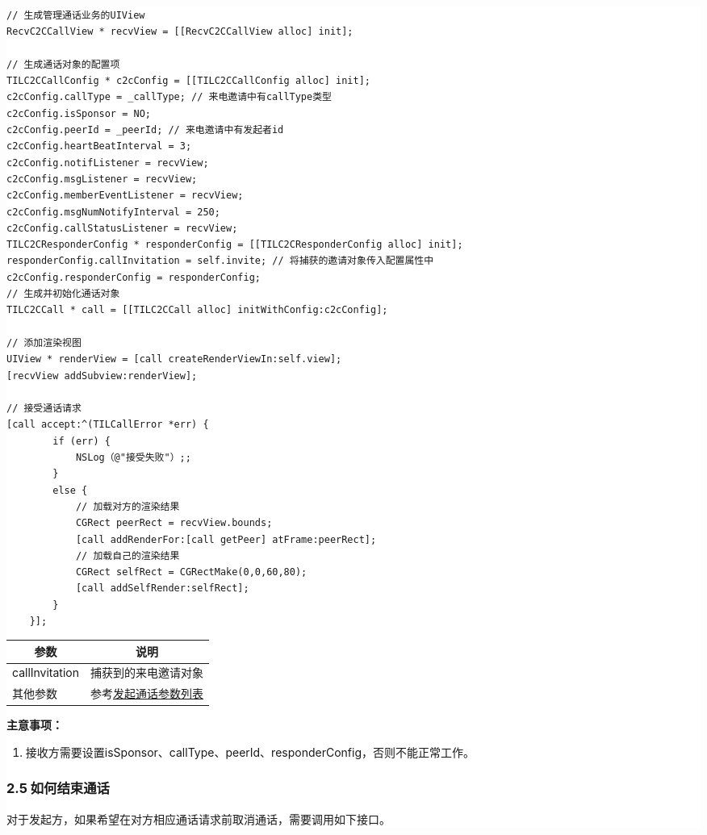 ```
// 生成管理通话业务的UIView
RecvC2CCallView * recvView = [[RecvC2CCallView alloc] init];

// 生成通话对象的配置项
TILC2CCallConfig * c2cConfig = [[TILC2CCallConfig alloc] init];
c2cConfig.callType = _callType; // 来电邀请中有callType类型
c2cConfig.isSponsor = NO;
c2cConfig.peerId = _peerId; // 来电邀请中有发起者id
c2cConfig.heartBeatInterval = 3;
c2cConfig.notifListener = recvView;
c2cConfig.msgListener = recvView;
c2cConfig.memberEventListener = recvView;
c2cConfig.msgNumNotifyInterval = 250;
c2cConfig.callStatusListener = recvView;
TILC2CResponderConfig * responderConfig = [[TILC2CResponderConfig alloc] init];
responderConfig.callInvitation = self.invite; // 将捕获的邀请对象传入配置属性中
c2cConfig.responderConfig = responderConfig;
// 生成并初始化通话对象
TILC2CCall * call = [[TILC2CCall alloc] initWithConfig:c2cConfig];

// 添加渲染视图
UIView * renderView = [call createRenderViewIn:self.view];
[recvView addSubview:renderView];

// 接受通话请求
[call accept:^(TILCallError *err) {
        if (err) {
            NSLog（@"接受失败"）;;
        }
        else {
        	// 加载对方的渲染结果
            CGRect peerRect = recvView.bounds;
            [call addRenderFor:[call getPeer] atFrame:peerRect];
            // 加载自己的渲染结果
            CGRect selfRect = CGRectMake(0,0,60,80);
            [call addSelfRender:selfRect];
        }
    }];

```

参数  | 说明
--- | ---
callInvitation | 捕获到的来电邀请对象 
其他参数 | 参考[发起通话参数列表](#TILMakeCallParam)

**主意事项：**
1. 接收方需要设置isSponsor、callType、peerId、responderConfig，否则不能正常工作。

### 2.5 如何结束通话

对于发起方，如果希望在对方相应通话请求前取消通话，需要调用如下接口。
